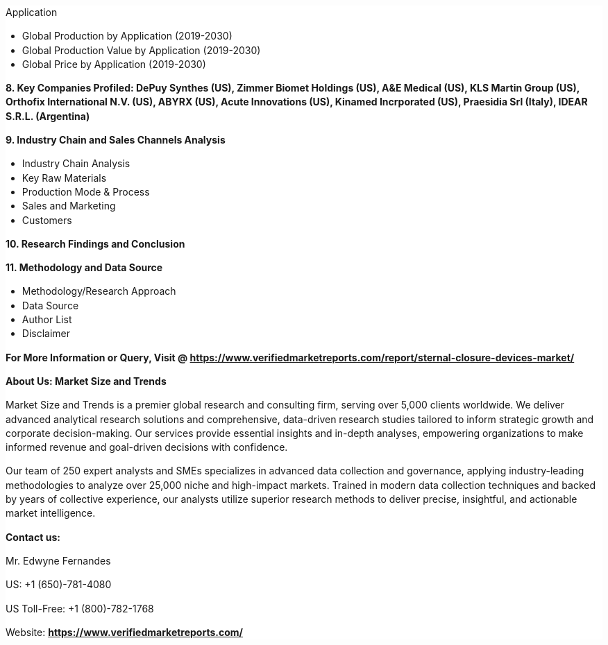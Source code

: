 Application</strong></p><ul><li>Global Production by Application (2019-2030)</li><li>Global Production Value by Application (2019-2030)</li><li>Global Price by Application (2019-2030)</li></ul><p><strong>8. Key Companies Profiled: DePuy Synthes (US), Zimmer Biomet Holdings (US), A&E Medical (US), KLS Martin Group (US), Orthofix International N.V. (US), ABYRX (US), Acute Innovations (US), Kinamed Incrporated (US), Praesidia Srl (Italy), IDEAR S.R.L. (Argentina)</strong></p><p><strong>9. Industry Chain and Sales Channels Analysis</strong></p><ul><li>Industry Chain Analysis</li><li>Key Raw Materials</li><li>Production Mode &amp; Process</li><li>Sales and Marketing</li><li>Customers</li></ul><p><strong>10. Research Findings and Conclusion</strong></p><p><strong>11. Methodology and Data Source</strong></p><ul><li>Methodology/Research Approach</li><li>Data Source</li><li>Author List</li><li>Disclaimer</li></ul></p><p><strong>For More Information or Query, Visit @ <a href="https://www.verifiedmarketreports.com/report/sternal-closure-devices-market/">https://www.verifiedmarketreports.com/report/sternal-closure-devices-market/</a></strong></p><p><strong>About Us: Market Size and Trends</strong></p><p>Market Size and Trends is a premier global research and consulting firm, serving over 5,000 clients worldwide. We deliver advanced analytical research solutions and comprehensive, data-driven research studies tailored to inform strategic growth and corporate decision-making. Our services provide essential insights and in-depth analyses, empowering organizations to make informed revenue and goal-driven decisions with confidence.</p><p>Our team of 250 expert analysts and SMEs specializes in advanced data collection and governance, applying industry-leading methodologies to analyze over 25,000 niche and high-impact markets. Trained in modern data collection techniques and backed by years of collective experience, our analysts utilize superior research methods to deliver precise, insightful, and actionable market intelligence.</p><p><strong>Contact us:</strong></p><p>Mr. Edwyne Fernandes</p><p>US: +1 (650)-781-4080</p><p>US Toll-Free: +1 (800)-782-1768</p><p>Website: <strong><a href="https://www.verifiedmarketreports.com/">https://www.verifiedmarketreports.com/</a></strong></p>
